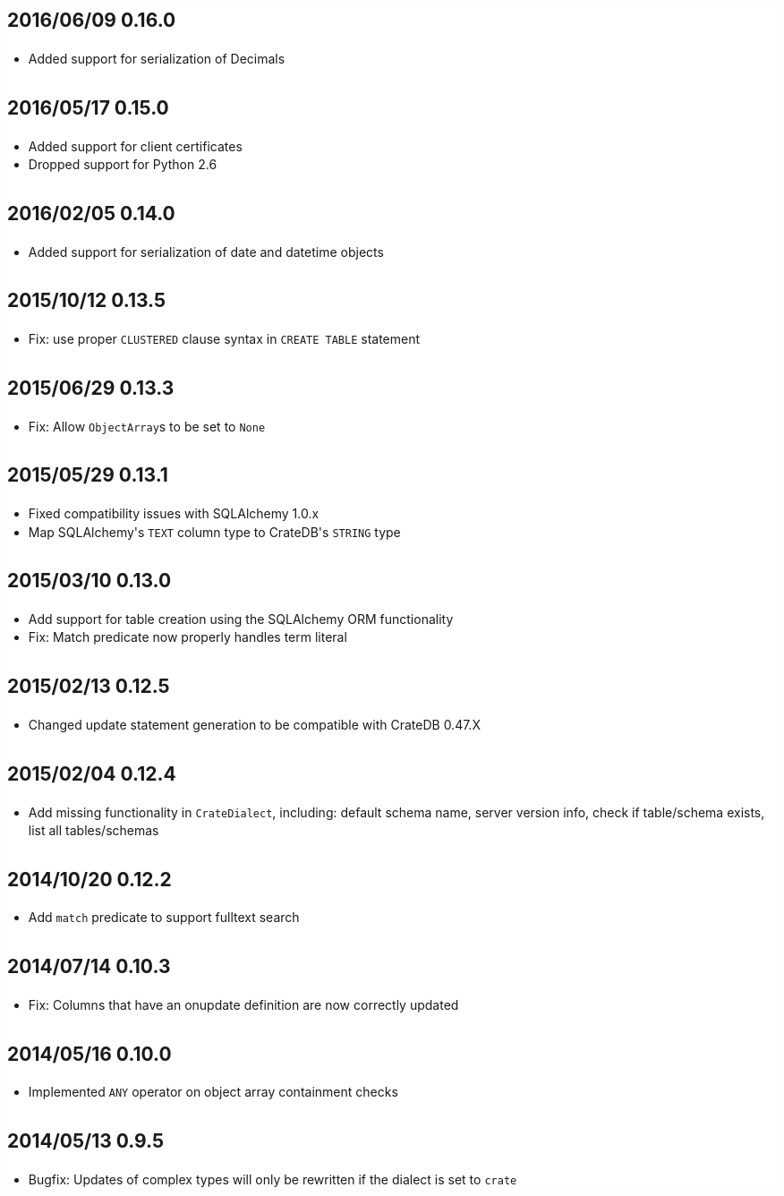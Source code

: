 ## 2016/06/09 0.16.0
- Added support for serialization of Decimals

## 2016/05/17 0.15.0
- Added support for client certificates
- Dropped support for Python 2.6

## 2016/02/05 0.14.0
- Added support for serialization of date and datetime objects

## 2015/10/12 0.13.5
- Fix: use proper `CLUSTERED` clause syntax in `CREATE TABLE` statement

## 2015/06/29 0.13.3
- Fix: Allow `ObjectArray`s to be set to `None`

## 2015/05/29 0.13.1
- Fixed compatibility issues with SQLAlchemy 1.0.x
- Map SQLAlchemy's `TEXT` column type to CrateDB's `STRING` type

## 2015/03/10 0.13.0
- Add support for table creation using the SQLAlchemy ORM functionality
- Fix: Match predicate now properly handles term literal

## 2015/02/13 0.12.5
- Changed update statement generation to be compatible with CrateDB 0.47.X

## 2015/02/04 0.12.4
- Add missing functionality in `CrateDialect`, including:
  default schema name, server version info,
  check if table/schema exists, list all tables/schemas

## 2014/10/20 0.12.2
- Add `match` predicate to support fulltext search

## 2014/07/14 0.10.3
- Fix: Columns that have an onupdate definition are now correctly updated

## 2014/05/16 0.10.0
- Implemented `ANY` operator on object array containment checks

## 2014/05/13 0.9.5
- Bugfix: Updates of complex types will only be rewritten if the dialect
  is set to `crate`

